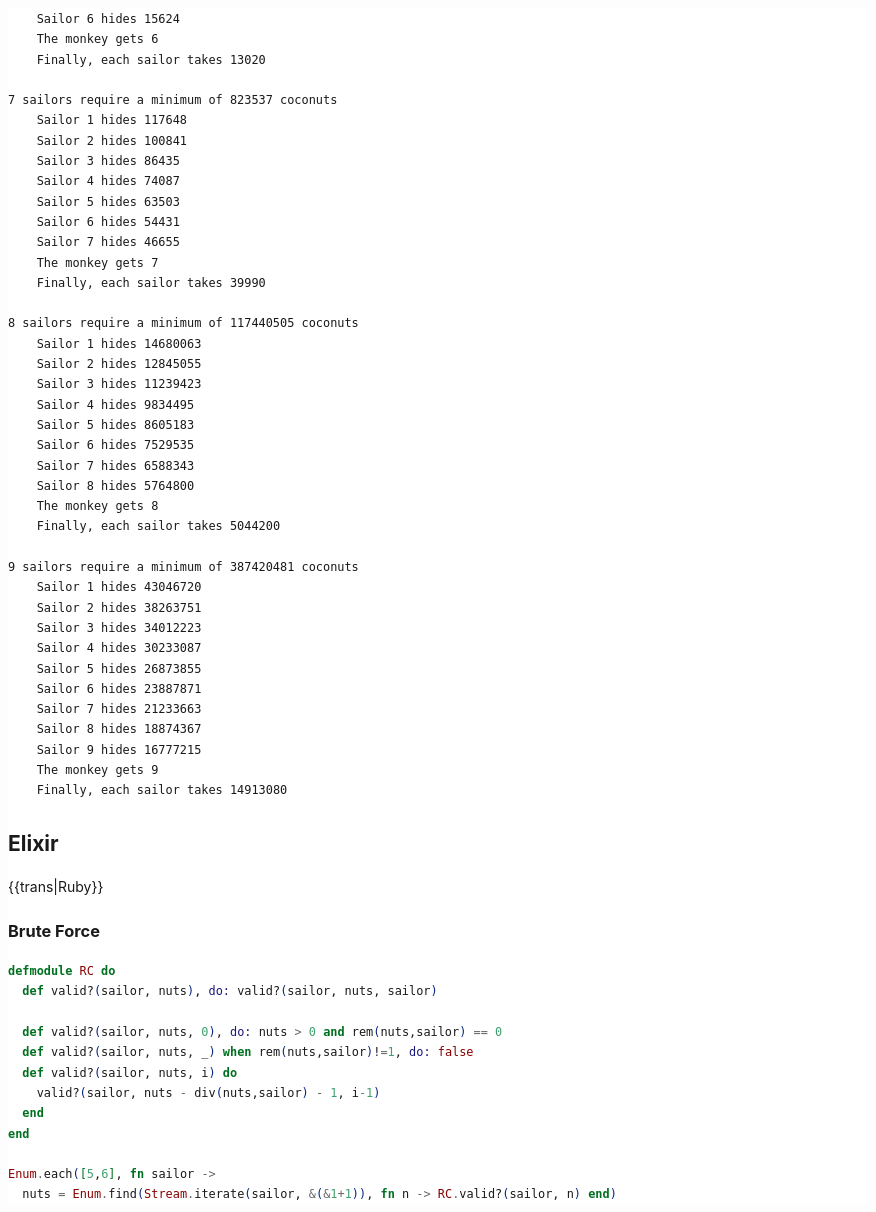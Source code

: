 ```txt
	Sailor 6 hides 15624
	The monkey gets 6
	Finally, each sailor takes 13020

7 sailors require a minimum of 823537 coconuts
	Sailor 1 hides 117648
	Sailor 2 hides 100841
	Sailor 3 hides 86435
	Sailor 4 hides 74087
	Sailor 5 hides 63503
	Sailor 6 hides 54431
	Sailor 7 hides 46655
	The monkey gets 7
	Finally, each sailor takes 39990

8 sailors require a minimum of 117440505 coconuts
	Sailor 1 hides 14680063
	Sailor 2 hides 12845055
	Sailor 3 hides 11239423
	Sailor 4 hides 9834495
	Sailor 5 hides 8605183
	Sailor 6 hides 7529535
	Sailor 7 hides 6588343
	Sailor 8 hides 5764800
	The monkey gets 8
	Finally, each sailor takes 5044200

9 sailors require a minimum of 387420481 coconuts
	Sailor 1 hides 43046720
	Sailor 2 hides 38263751
	Sailor 3 hides 34012223
	Sailor 4 hides 30233087
	Sailor 5 hides 26873855
	Sailor 6 hides 23887871
	Sailor 7 hides 21233663
	Sailor 8 hides 18874367
	Sailor 9 hides 16777215
	The monkey gets 9
	Finally, each sailor takes 14913080

```



## Elixir

{{trans|Ruby}}

### Brute Force


```elixir
defmodule RC do
  def valid?(sailor, nuts), do: valid?(sailor, nuts, sailor)
  
  def valid?(sailor, nuts, 0), do: nuts > 0 and rem(nuts,sailor) == 0
  def valid?(sailor, nuts, _) when rem(nuts,sailor)!=1, do: false
  def valid?(sailor, nuts, i) do
    valid?(sailor, nuts - div(nuts,sailor) - 1, i-1)
  end
end

Enum.each([5,6], fn sailor ->
  nuts = Enum.find(Stream.iterate(sailor, &(&1+1)), fn n -> RC.valid?(sailor, n) end)
```